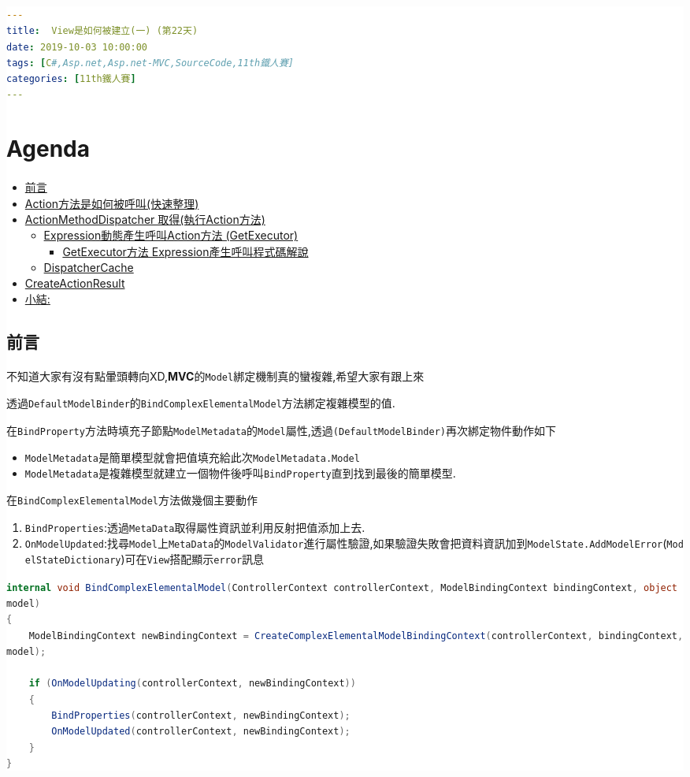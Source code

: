 ```yaml
---
title:  View是如何被建立(一) (第22天)
date: 2019-10-03 10:00:00
tags: [C#,Asp.net,Asp.net-MVC,SourceCode,11th鐵人賽]
categories: [11th鐵人賽]
---
```


# Agenda
- [前言](#%e5%89%8d%e8%a8%80)
- [Action方法是如何被呼叫(快速整理)](#action%e6%96%b9%e6%b3%95%e6%98%af%e5%a6%82%e4%bd%95%e8%a2%ab%e5%91%bc%e5%8f%ab%e5%bf%ab%e9%80%9f%e6%95%b4%e7%90%86)
- [ActionMethodDispatcher 取得(執行Action方法)](#actionmethoddispatcher-%e5%8f%96%e5%be%97%e5%9f%b7%e8%a1%8caction%e6%96%b9%e6%b3%95)
	- [Expression動態產生呼叫Action方法 (GetExecutor)](#expression%e5%8b%95%e6%85%8b%e7%94%a2%e7%94%9f%e5%91%bc%e5%8f%abaction%e6%96%b9%e6%b3%95-getexecutor)
		- [GetExecutor方法 Expression產生呼叫程式碼解說](#getexecutor%e6%96%b9%e6%b3%95-expression%e7%94%a2%e7%94%9f%e5%91%bc%e5%8f%ab%e7%a8%8b%e5%bc%8f%e7%a2%bc%e8%a7%a3%e8%aa%aa)
	- [DispatcherCache](#dispatchercache)
- [CreateActionResult](#createactionresult)
- [小結:](#%e5%b0%8f%e7%b5%90)

## 前言

不知道大家有沒有點暈頭轉向XD,**MVC**的`Model`綁定機制真的蠻複雜,希望大家有跟上來

透過`DefaultModelBinder`的`BindComplexElementalModel`方法綁定複雜模型的值.

在`BindProperty`方法時填充子節點`ModelMetadata`的`Model`屬性,透過`(DefaultModelBinder)`再次綁定物件動作如下

* `ModelMetadata`是簡單模型就會把值填充給此次`ModelMetadata.Model`
* `ModelMetadata`是複雜模型就建立一個物件後呼叫`BindProperty`直到找到最後的簡單模型.

在`BindComplexElementalModel`方法做幾個主要動作

1. `BindProperties`:透過`MetaData`取得屬性資訊並利用反射把值添加上去.
2. `OnModelUpdated`:找尋`Model`上`MetaData`的`ModelValidator`進行屬性驗證,如果驗證失敗會把資料資訊加到`ModelState.AddModelError`(`ModelStateDictionary`)可在`View`搭配顯示`error`訊息

```csharp
internal void BindComplexElementalModel(ControllerContext controllerContext, ModelBindingContext bindingContext, object model)
{
    ModelBindingContext newBindingContext = CreateComplexElementalModelBindingContext(controllerContext, bindingContext, model);

    if (OnModelUpdating(controllerContext, newBindingContext))
    {
        BindProperties(controllerContext, newBindingContext);
        OnModelUpdated(controllerContext, newBindingContext);
    }
}
```

